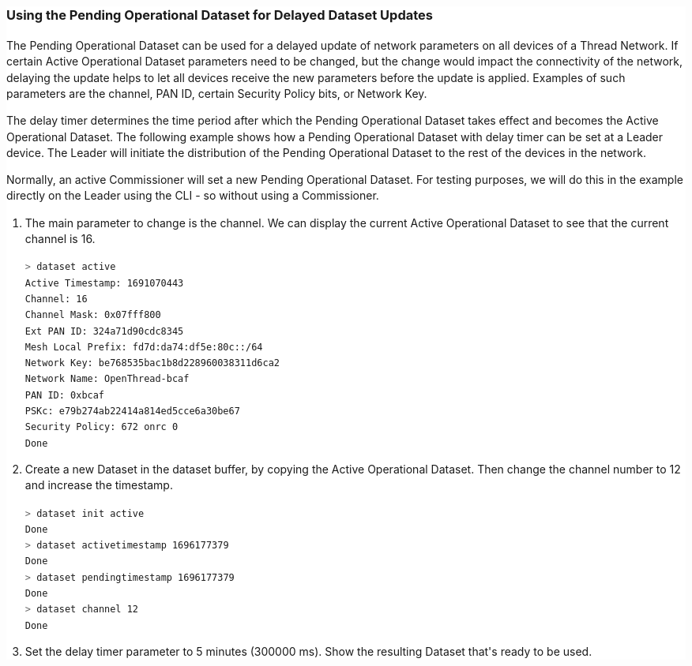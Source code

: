 ### Using the Pending Operational Dataset for Delayed Dataset Updates

The Pending Operational Dataset can be used for a delayed update of network parameters on all devices of a Thread Network.
If certain Active Operational Dataset parameters need to be changed, but the change would impact the connectivity of the network,
delaying the update helps to let all devices receive the new parameters before the update is applied. Examples of such
parameters are the channel, PAN ID, certain Security Policy bits, or Network Key.

The delay timer determines the time period after which the Pending Operational Dataset takes effect and becomes the
Active Operational Dataset. The following example shows how a Pending Operational Dataset with delay timer can be set at a Leader device.
The Leader will initiate the distribution of the Pending Operational Dataset to the rest of the devices in the network.

Normally, an active Commissioner will set a new Pending Operational Dataset. For testing purposes, we will do this in the example
directly on the Leader using the CLI - so without using a Commissioner.

1. The main parameter to change is the channel. We can display the current Active Operational Dataset to see that the current channel is 16.

   ```bash
   > dataset active
   Active Timestamp: 1691070443
   Channel: 16
   Channel Mask: 0x07fff800
   Ext PAN ID: 324a71d90cdc8345
   Mesh Local Prefix: fd7d:da74:df5e:80c::/64
   Network Key: be768535bac1b8d228960038311d6ca2
   Network Name: OpenThread-bcaf
   PAN ID: 0xbcaf
   PSKc: e79b274ab22414a814ed5cce6a30be67
   Security Policy: 672 onrc 0
   Done
   ```

2. Create a new Dataset in the dataset buffer, by copying the Active Operational Dataset. Then change the channel number to 12 and increase the timestamp.

   ```bash
   > dataset init active
   Done
   > dataset activetimestamp 1696177379
   Done
   > dataset pendingtimestamp 1696177379
   Done
   > dataset channel 12
   Done
   ```

3. Set the delay timer parameter to 5 minutes (300000 ms). Show the resulting Dataset that's ready to be used.
